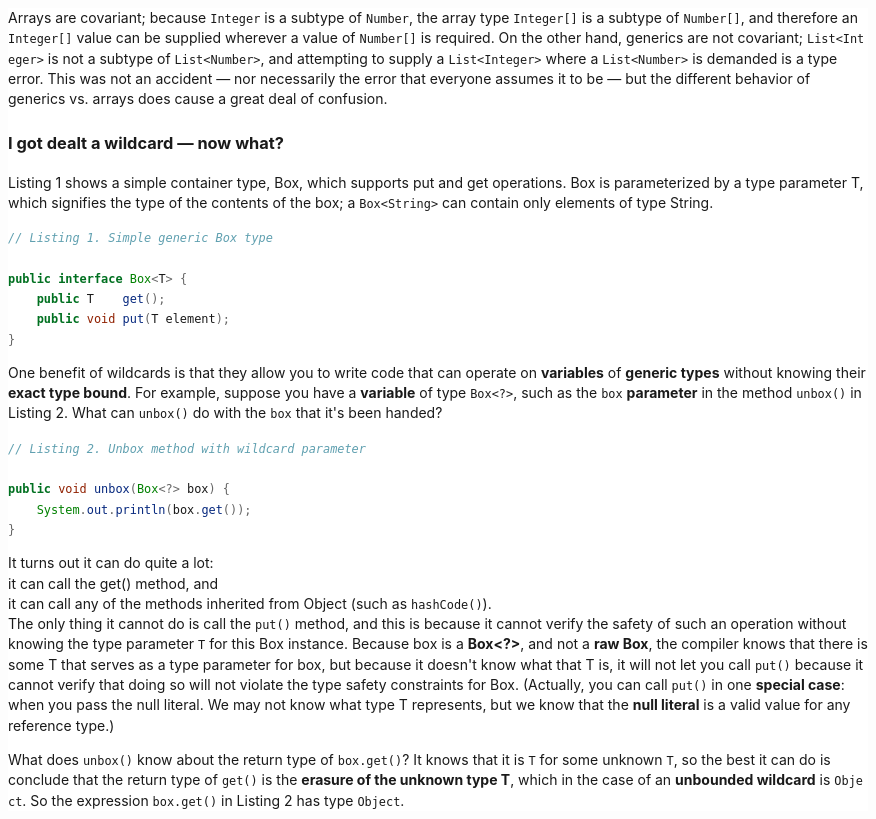 Arrays are covariant; 
because `Integer` is a subtype of `Number`, the array type `Integer[]` is a subtype of `Number[]`, and therefore 
an `Integer[]` value can be supplied wherever a value of `Number[]` is required. 
On the other hand, generics are not covariant; 
`List<Integer>` is not a subtype of `List<Number>`, and 
attempting to supply a `List<Integer>` where a `List<Number>` is demanded is a type error. 
This was not an accident — nor necessarily the error that everyone assumes it to be — but 
the different behavior of generics vs. arrays does cause a great deal of confusion.

### I got dealt a wildcard — now what? ###

Listing 1 shows a simple container type, Box, which supports put and get operations. 
Box is parameterized by a type parameter T, which signifies the type of the contents of the box; 
a `Box<String>` can contain only elements of type String.

```java
// Listing 1. Simple generic Box type

public interface Box<T> {
    public T    get();
    public void put(T element);
}
```

One benefit of wildcards is that they allow you to write code that can operate on 
**variables** of **generic types** without knowing their **exact type bound**. 
For example, suppose you have a **variable** of type `Box<?>`, 
such as the `box` **parameter** in the method `unbox()` in Listing 2. 
What can `unbox()` do with the `box` that it's been handed?

```java
// Listing 2. Unbox method with wildcard parameter

public void unbox(Box<?> box) {
    System.out.println(box.get());
}
```

It turns out it can do quite a lot:  
it can call the get() method, and  
it can call any of the methods inherited from Object (such as `hashCode()`).  
The only thing it cannot do is call the `put()` method, 
and this is because it cannot verify the safety of such an operation without knowing 
the type parameter `T` for this Box instance. 
Because box is a **Box<?>**, and not a **raw Box**, 
the compiler knows that there is some T that serves as a type parameter for box, 
but because it doesn't know what that T is, it will not let you call `put()` because 
it cannot verify that doing so will not violate the type safety constraints for Box. 
(Actually, you can call `put()` in one **special case**: when you pass the null literal. 
We may not know what type T represents, but we know that the **null literal** is 
a valid value for any reference type.)

What does `unbox()` know about the return type of `box.get()`? 
It knows that it is `T` for some unknown `T`, so the best it can do is conclude that 
the return type of `get()` is the **erasure of the unknown type T**, 
which in the case of an **unbounded wildcard** is `Object`. 
So the expression `box.get()` in Listing 2 has type `Object`.
